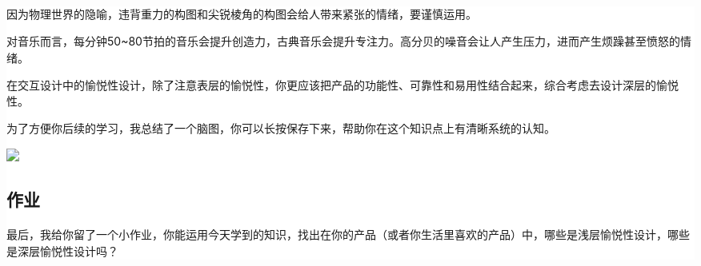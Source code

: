 因为物理世界的隐喻，违背重力的构图和尖锐棱角的构图会给人带来紧张的情绪，要谨慎运用。

对音乐而言，每分钟50~80节拍的音乐会提升创造力，古典音乐会提升专注力。高分贝的噪音会让人产生压力，进而产生烦躁甚至愤怒的情绪。

在交互设计中的愉悦性设计，除了注意表层的愉悦性，你更应该把产品的功能性、可靠性和易用性结合起来，综合考虑去设计深层的愉悦性。

为了方便你后续的学习，我总结了一个脑图，你可以长按保存下来，帮助你在这个知识点上有清晰系统的认知。

![](https://static001.geekbang.org/resource/image/94/0e/94454e7f94ca0210a2f26146c467850e.png?wh=1920*1475)

## 作业

最后，我给你留了一个小作业，你能运用今天学到的知识，找出在你的产品（或者你生活里喜欢的产品）中，哪些是浅层愉悦性设计，哪些是深层愉悦性设计吗？